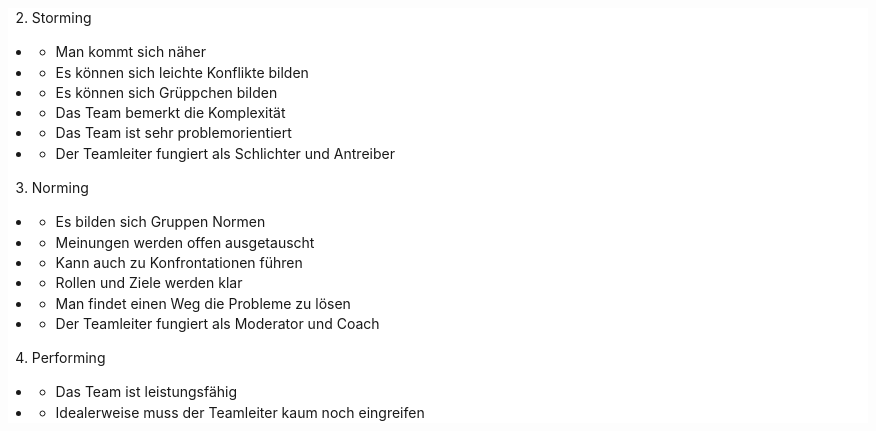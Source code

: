 2. Storming
- - Man kommt sich näher
- - Es können sich leichte Konflikte bilden
- - Es können sich Grüppchen bilden
- - Das Team bemerkt die Komplexität
- - Das Team ist sehr problemorientiert
- - Der Teamleiter fungiert als Schlichter und Antreiber

3. Norming
- - Es bilden sich Gruppen Normen
- - Meinungen werden offen ausgetauscht
- - Kann auch zu Konfrontationen führen
- - Rollen und Ziele werden klar
- - Man findet einen Weg die Probleme zu lösen
- - Der Teamleiter fungiert als Moderator und Coach

4. Performing
- - Das Team ist leistungsfähig
- - Idealerweise muss der Teamleiter kaum noch eingreifen